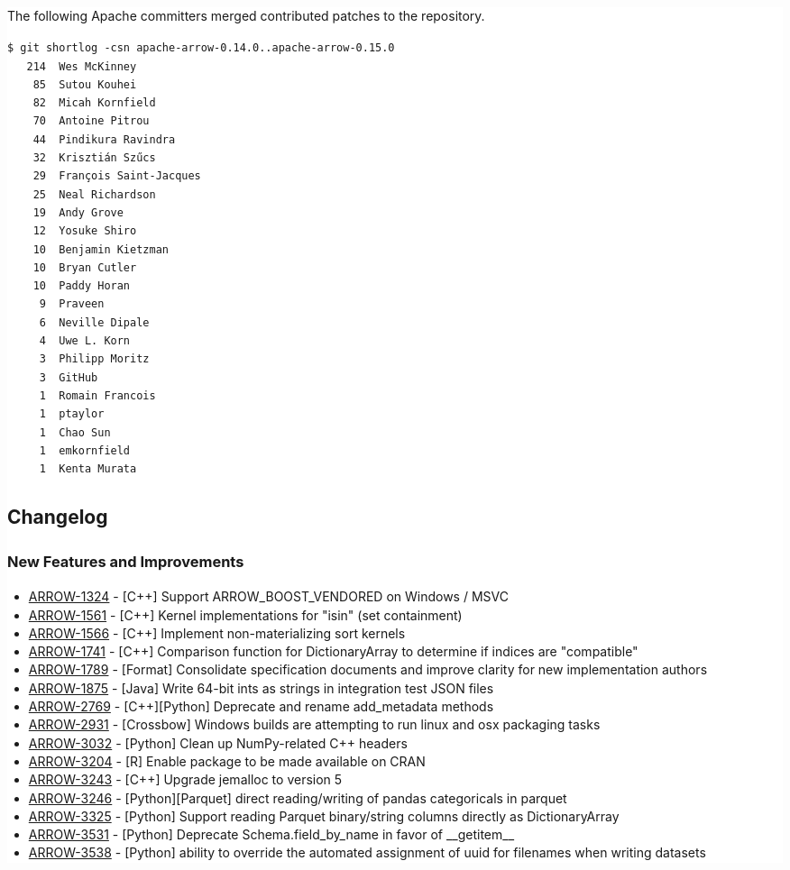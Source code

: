The following Apache committers merged contributed patches to the repository.

```console
$ git shortlog -csn apache-arrow-0.14.0..apache-arrow-0.15.0
   214	Wes McKinney
    85	Sutou Kouhei
    82	Micah Kornfield
    70	Antoine Pitrou
    44	Pindikura Ravindra
    32	Krisztián Szűcs
    29	François Saint-Jacques
    25	Neal Richardson
    19	Andy Grove
    12	Yosuke Shiro
    10	Benjamin Kietzman
    10	Bryan Cutler
    10	Paddy Horan
     9	Praveen
     6	Neville Dipale
     4	Uwe L. Korn
     3	Philipp Moritz
     3	GitHub
     1	Romain Francois
     1	ptaylor
     1	Chao Sun
     1	emkornfield
     1	Kenta Murata
```

## Changelog

### New Features and Improvements

* [ARROW-1324](https://issues.apache.org/jira/browse/ARROW-1324) - [C++] Support ARROW\_BOOST\_VENDORED on Windows / MSVC
* [ARROW-1561](https://issues.apache.org/jira/browse/ARROW-1561) - [C++] Kernel implementations for "isin" (set containment)
* [ARROW-1566](https://issues.apache.org/jira/browse/ARROW-1566) - [C++] Implement non-materializing sort kernels
* [ARROW-1741](https://issues.apache.org/jira/browse/ARROW-1741) - [C++] Comparison function for DictionaryArray to determine if indices are "compatible"
* [ARROW-1789](https://issues.apache.org/jira/browse/ARROW-1789) - [Format] Consolidate specification documents and improve clarity for new implementation authors
* [ARROW-1875](https://issues.apache.org/jira/browse/ARROW-1875) - [Java] Write 64-bit ints as strings in integration test JSON files
* [ARROW-2769](https://issues.apache.org/jira/browse/ARROW-2769) - [C++][Python] Deprecate and rename add\_metadata methods
* [ARROW-2931](https://issues.apache.org/jira/browse/ARROW-2931) - [Crossbow] Windows builds are attempting to run linux and osx packaging tasks
* [ARROW-3032](https://issues.apache.org/jira/browse/ARROW-3032) - [Python] Clean up NumPy-related C++ headers
* [ARROW-3204](https://issues.apache.org/jira/browse/ARROW-3204) - [R] Enable package to be made available on CRAN
* [ARROW-3243](https://issues.apache.org/jira/browse/ARROW-3243) - [C++] Upgrade jemalloc to version 5
* [ARROW-3246](https://issues.apache.org/jira/browse/ARROW-3246) - [Python][Parquet] direct reading/writing of pandas categoricals in parquet
* [ARROW-3325](https://issues.apache.org/jira/browse/ARROW-3325) - [Python] Support reading Parquet binary/string columns directly as DictionaryArray
* [ARROW-3531](https://issues.apache.org/jira/browse/ARROW-3531) - [Python] Deprecate Schema.field\_by\_name in favor of \_\_getitem\_\_ 
* [ARROW-3538](https://issues.apache.org/jira/browse/ARROW-3538) - [Python] ability to override the automated assignment of uuid for filenames when writing datasets

[1]: https://www.apache.org/dyn/closer.cgi/arrow/arrow-0.15.0/
[2]: https://apache.jfrog.io/artifactory/arrow/centos/
[3]: https://apache.jfrog.io/artifactory/arrow/debian/
[4]: https://apache.jfrog.io/artifactory/arrow/python/0.15.0/
[5]: https://apache.jfrog.io/artifactory/arrow/ubuntu/
[6]: https://github.com/apache/arrow/releases/tag/apache-arrow-0.15.0